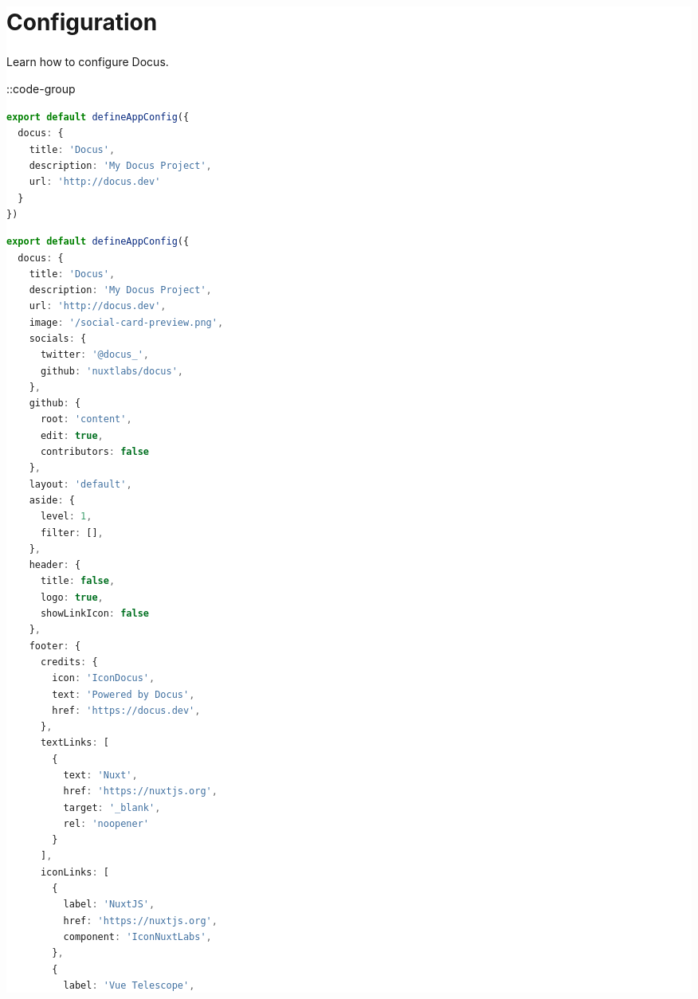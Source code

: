 # Configuration

Learn how to configure Docus.

::code-group

```ts [Minimal app.config.ts]
export default defineAppConfig({
  docus: {
    title: 'Docus',
    description: 'My Docus Project',
    url: 'http://docus.dev'
  }
})
```

```ts [Complete app.config.ts]
export default defineAppConfig({
  docus: {
    title: 'Docus',
    description: 'My Docus Project',
    url: 'http://docus.dev',
    image: '/social-card-preview.png',
    socials: {
      twitter: '@docus_',
      github: 'nuxtlabs/docus',
    },
    github: {
      root: 'content',
      edit: true,
      contributors: false
    },
    layout: 'default',
    aside: {
      level: 1,
      filter: [],
    },
    header: {
      title: false,
      logo: true,
      showLinkIcon: false
    },
    footer: {
      credits: {
        icon: 'IconDocus',
        text: 'Powered by Docus',
        href: 'https://docus.dev',
      },
      textLinks: [
        {
          text: 'Nuxt',
          href: 'https://nuxtjs.org',
          target: '_blank',
          rel: 'noopener'
        }
      ],
      iconLinks: [
        {
          label: 'NuxtJS',
          href: 'https://nuxtjs.org',
          component: 'IconNuxtLabs',
        },
        {
          label: 'Vue Telescope',
```